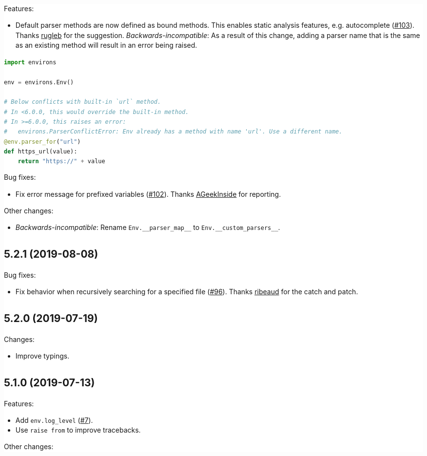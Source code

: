 Features:

- Default parser methods are now defined as bound methods.
  This enables static analysis features, e.g. autocomplete ([#103](https://github.com/sloria/environs/issues/103)).
  Thanks [rugleb](https://github.com/rugleb) for the suggestion.
  _Backwards-incompatible_: As a result of this change, adding a parser name that is the same as an existing method
  will result in an error being raised.

```python
import environs

env = environs.Env()

# Below conflicts with built-in `url` method.
# In <6.0.0, this would override the built-in method.
# In >=6.0.0, this raises an error:
#   environs.ParserConflictError: Env already has a method with name 'url'. Use a different name.
@env.parser_for("url")
def https_url(value):
    return "https://" + value
```

Bug fixes:

- Fix error message for prefixed variables ([#102](https://github.com/sloria/environs/issues/102)).
  Thanks [AGeekInside](https://github.com/AGeekInside) for reporting.

Other changes:

- _Backwards-incompatible_: Rename `Env.__parser_map__` to `Env.__custom_parsers__`.

## 5.2.1 (2019-08-08)

Bug fixes:

- Fix behavior when recursively searching for a specified file
  ([#96](https://github.com/sloria/environs/issues/96)).
  Thanks [ribeaud](https://github.com/ribeaud) for the catch and patch.

## 5.2.0 (2019-07-19)

Changes:

- Improve typings.

## 5.1.0 (2019-07-13)

Features:

- Add `env.log_level` ([#7](https://github.com/sloria/environs/issues/7)).
- Use `raise from` to improve tracebacks.

Other changes:
